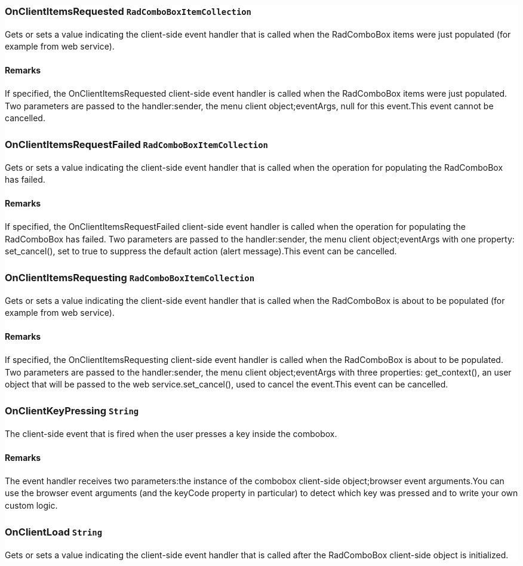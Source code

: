 ###  OnClientItemsRequested `RadComboBoxItemCollection`

Gets or sets a value indicating the client-side event handler that is called when
            the RadComboBox items were just populated (for example from web service).

#### Remarks
If specified, the OnClientItemsRequested client-side event
                handler is called when the RadComboBox items were just populated.
            	Two parameters are passed to the handler:sender, the menu client object;eventArgs, null for this event.This event cannot be cancelled.

###  OnClientItemsRequestFailed `RadComboBoxItemCollection`

Gets or sets a value indicating the client-side event handler that is called when
            the operation for populating the RadComboBox has failed.

#### Remarks
If specified, the OnClientItemsRequestFailed client-side event
                handler is called when the operation for populating the RadComboBox has failed.
            	Two parameters are passed to the handler:sender, the menu client object;eventArgs with one property:
            			set_cancel(), set to true to suppress the default action (alert message).This event can be cancelled.

###  OnClientItemsRequesting `RadComboBoxItemCollection`

Gets or sets a value indicating the client-side event handler that is called when
            the RadComboBox is about to be populated (for example from web service).

#### Remarks
If specified, the OnClientItemsRequesting client-side event
                handler is called when the RadComboBox is about to be populated.
            	Two parameters are passed to the handler:sender, the menu client object;eventArgs with three properties:
            			get_context(), an user object that will be passed to the web service.set_cancel(), used to cancel the event.This event can be cancelled.

###  OnClientKeyPressing `String`

The client-side event that is fired when the user presses a key inside the
            combobox.

#### Remarks
The event handler receives two parameters:the instance of the combobox client-side object;browser event arguments.You can use the browser event arguments (and the keyCode
                property in particular) to detect which key was pressed and to write your own
                custom logic.

###  OnClientLoad `String`

Gets or sets a value indicating the client-side event handler that is called
            after the RadComboBox client-side object is initialized.

